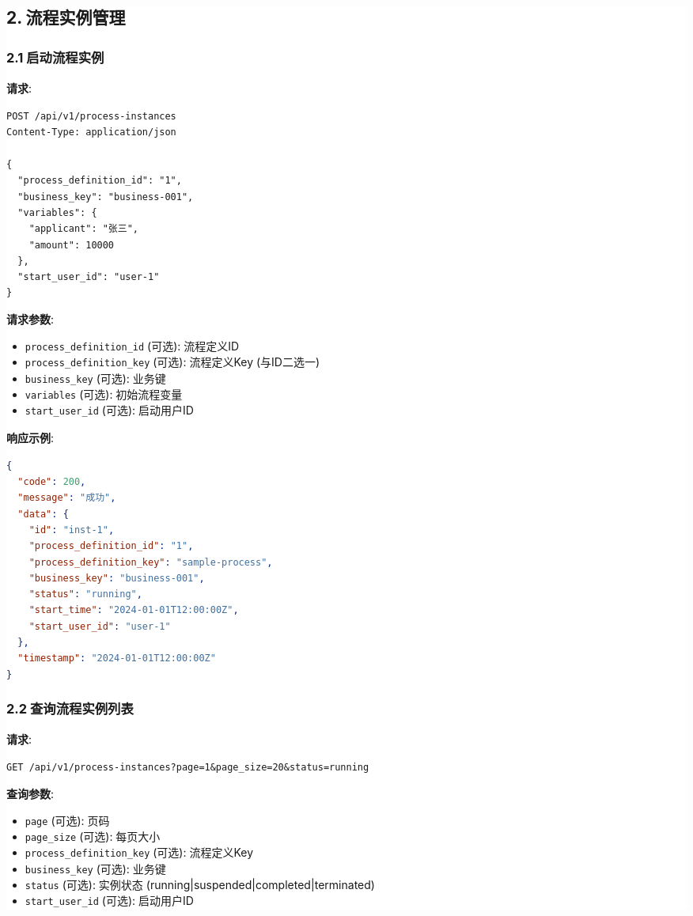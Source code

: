 ## 2. 流程实例管理

### 2.1 启动流程实例

**请求**:
```http
POST /api/v1/process-instances
Content-Type: application/json

{
  "process_definition_id": "1",
  "business_key": "business-001",
  "variables": {
    "applicant": "张三",
    "amount": 10000
  },
  "start_user_id": "user-1"
}
```

**请求参数**:
- `process_definition_id` (可选): 流程定义ID
- `process_definition_key` (可选): 流程定义Key (与ID二选一)
- `business_key` (可选): 业务键
- `variables` (可选): 初始流程变量
- `start_user_id` (可选): 启动用户ID

**响应示例**:
```json
{
  "code": 200,
  "message": "成功",
  "data": {
    "id": "inst-1",
    "process_definition_id": "1",
    "process_definition_key": "sample-process",
    "business_key": "business-001",
    "status": "running",
    "start_time": "2024-01-01T12:00:00Z",
    "start_user_id": "user-1"
  },
  "timestamp": "2024-01-01T12:00:00Z"
}
```

### 2.2 查询流程实例列表

**请求**:
```http
GET /api/v1/process-instances?page=1&page_size=20&status=running
```

**查询参数**:
- `page` (可选): 页码
- `page_size` (可选): 每页大小
- `process_definition_key` (可选): 流程定义Key
- `business_key` (可选): 业务键
- `status` (可选): 实例状态 (running|suspended|completed|terminated)
- `start_user_id` (可选): 启动用户ID
